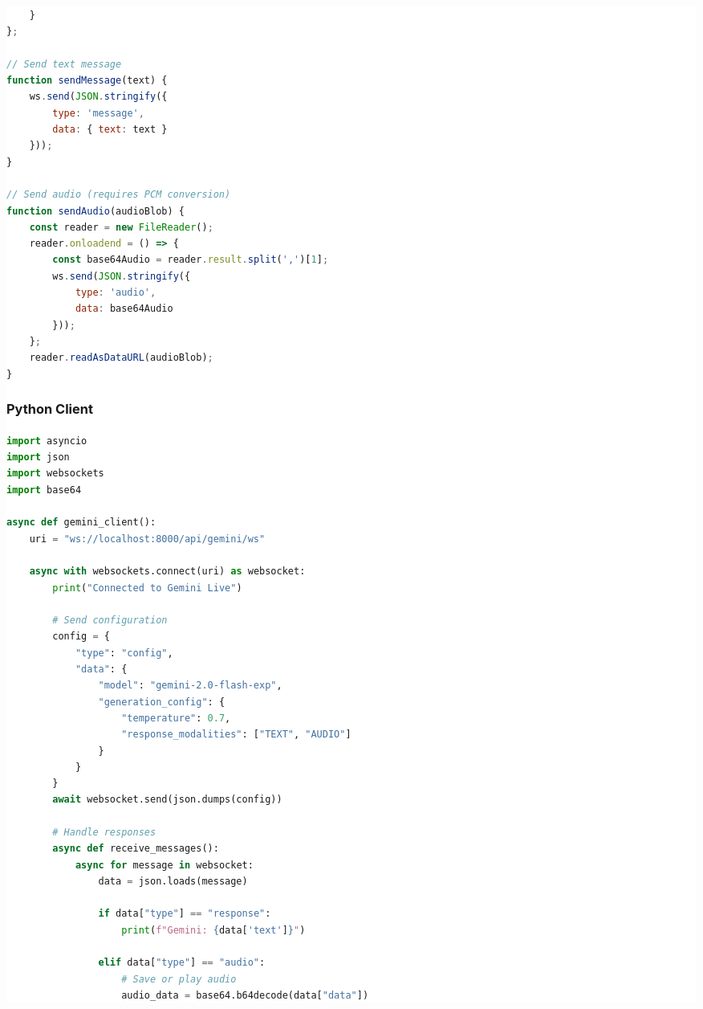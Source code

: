 ```javascript
    }
};

// Send text message
function sendMessage(text) {
    ws.send(JSON.stringify({
        type: 'message',
        data: { text: text }
    }));
}

// Send audio (requires PCM conversion)
function sendAudio(audioBlob) {
    const reader = new FileReader();
    reader.onloadend = () => {
        const base64Audio = reader.result.split(',')[1];
        ws.send(JSON.stringify({
            type: 'audio',
            data: base64Audio
        }));
    };
    reader.readAsDataURL(audioBlob);
}
```

### Python Client

```python
import asyncio
import json
import websockets
import base64

async def gemini_client():
    uri = "ws://localhost:8000/api/gemini/ws"
    
    async with websockets.connect(uri) as websocket:
        print("Connected to Gemini Live")
        
        # Send configuration
        config = {
            "type": "config",
            "data": {
                "model": "gemini-2.0-flash-exp",
                "generation_config": {
                    "temperature": 0.7,
                    "response_modalities": ["TEXT", "AUDIO"]
                }
            }
        }
        await websocket.send(json.dumps(config))
        
        # Handle responses
        async def receive_messages():
            async for message in websocket:
                data = json.loads(message)
                
                if data["type"] == "response":
                    print(f"Gemini: {data['text']}")
                    
                elif data["type"] == "audio":
                    # Save or play audio
                    audio_data = base64.b64decode(data["data"])
```